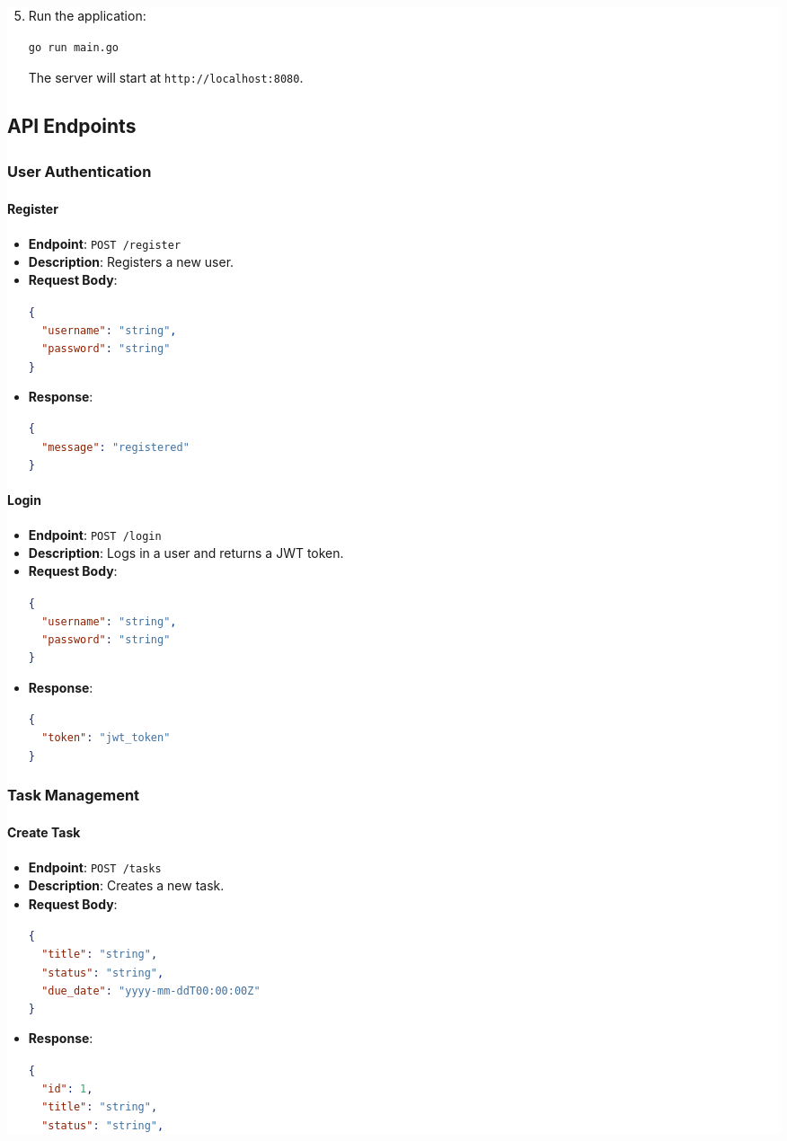 5. Run the application:
   ```bash
   go run main.go
   ```
   The server will start at `http://localhost:8080`.

## API Endpoints

### User Authentication

#### Register

- **Endpoint**: `POST /register`
- **Description**: Registers a new user.
- **Request Body**:
  ```json
  {
    "username": "string",
    "password": "string"
  }
  ```
- **Response**:
  ```json
  {
    "message": "registered"
  }
  ```

#### Login

- **Endpoint**: `POST /login`
- **Description**: Logs in a user and returns a JWT token.
- **Request Body**:
  ```json
  {
    "username": "string",
    "password": "string"
  }
  ```
- **Response**:
  ```json
  {
    "token": "jwt_token"
  }
  ```

### Task Management

#### Create Task

- **Endpoint**: `POST /tasks`
- **Description**: Creates a new task.
- **Request Body**:
  ```json
  {
    "title": "string",
    "status": "string",
    "due_date": "yyyy-mm-ddT00:00:00Z"
  }
  ```
- **Response**:
  ```json
  {
    "id": 1,
    "title": "string",
    "status": "string",
  ```